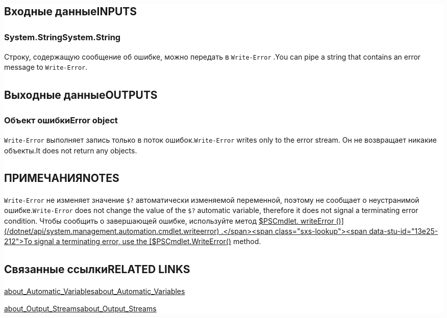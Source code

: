 ## <span data-ttu-id="13e25-203">Входные данные</span><span class="sxs-lookup"><span data-stu-id="13e25-203">INPUTS</span></span>

### <span data-ttu-id="13e25-204">System.String</span><span class="sxs-lookup"><span data-stu-id="13e25-204">System.String</span></span>

<span data-ttu-id="13e25-205">Строку, содержащую сообщение об ошибке, можно передать в `Write-Error` .</span><span class="sxs-lookup"><span data-stu-id="13e25-205">You can pipe a string that contains an error message to `Write-Error`.</span></span>

## <span data-ttu-id="13e25-206">Выходные данные</span><span class="sxs-lookup"><span data-stu-id="13e25-206">OUTPUTS</span></span>

### <span data-ttu-id="13e25-207">Объект ошибки</span><span class="sxs-lookup"><span data-stu-id="13e25-207">Error object</span></span>

<span data-ttu-id="13e25-208">`Write-Error` выполняет запись только в поток ошибок.</span><span class="sxs-lookup"><span data-stu-id="13e25-208">`Write-Error` writes only to the error stream.</span></span> <span data-ttu-id="13e25-209">Он не возвращает никакие объекты.</span><span class="sxs-lookup"><span data-stu-id="13e25-209">It does not return any objects.</span></span>

## <span data-ttu-id="13e25-210">ПРИМЕЧАНИЯ</span><span class="sxs-lookup"><span data-stu-id="13e25-210">NOTES</span></span>

<span data-ttu-id="13e25-211">`Write-Error` не изменяет значение `$?` автоматически изменяемой переменной, поэтому не сообщает о неустранимой ошибке.</span><span class="sxs-lookup"><span data-stu-id="13e25-211">`Write-Error` does not change the value of the `$?` automatic variable, therefore it does not signal a terminating error condition.</span></span> <span data-ttu-id="13e25-212">Чтобы сообщить о завершающей ошибке, используйте метод [$PSCmdlet. writeError ()](/dotnet/api/system.management.automation.cmdlet.writeerror) .</span><span class="sxs-lookup"><span data-stu-id="13e25-212">To signal a terminating error, use the [$PSCmdlet.WriteError()](/dotnet/api/system.management.automation.cmdlet.writeerror) method.</span></span>

## <span data-ttu-id="13e25-213">Связанные ссылки</span><span class="sxs-lookup"><span data-stu-id="13e25-213">RELATED LINKS</span></span>

[<span data-ttu-id="13e25-214">about_Automatic_Variables</span><span class="sxs-lookup"><span data-stu-id="13e25-214">about_Automatic_Variables</span></span>](../microsoft.powershell.core/about/about_automatic_variables.md)

[<span data-ttu-id="13e25-215">about_Output_Streams</span><span class="sxs-lookup"><span data-stu-id="13e25-215">about_Output_Streams</span></span>](../Microsoft.PowerShell.Core/About/about_Output_Streams.md)
